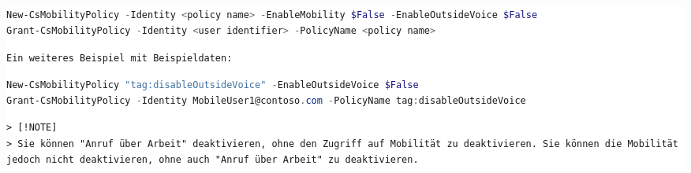    ```powershell
   New-CsMobilityPolicy -Identity <policy name> -EnableMobility $False -EnableOutsideVoice $False
   Grant-CsMobilityPolicy -Identity <user identifier> -PolicyName <policy name>
   ```

    Ein weiteres Beispiel mit Beispieldaten:
    
   ```powershell
   New-CsMobilityPolicy "tag:disableOutsideVoice" -EnableOutsideVoice $False
   Grant-CsMobilityPolicy -Identity MobileUser1@contoso.com -PolicyName tag:disableOutsideVoice
   ```

    > [!NOTE]
    > Sie können "Anruf über Arbeit" deaktivieren, ohne den Zugriff auf Mobilität zu deaktivieren. Sie können die Mobilität jedoch nicht deaktivieren, ohne auch "Anruf über Arbeit" zu deaktivieren. 
